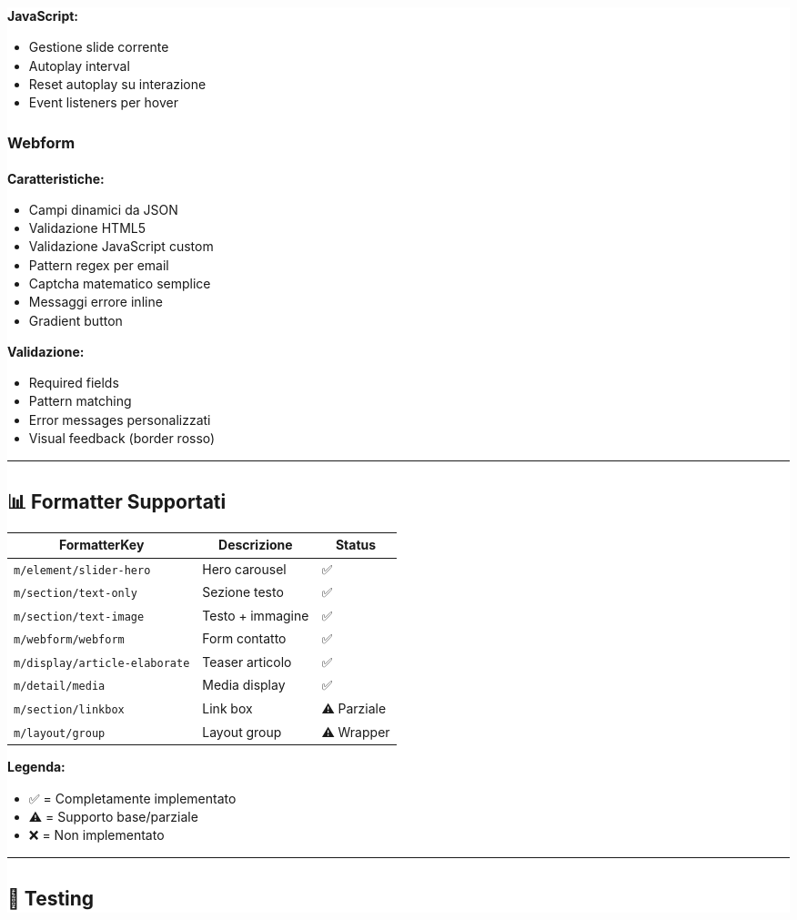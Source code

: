 **JavaScript:**
- Gestione slide corrente
- Autoplay interval
- Reset autoplay su interazione
- Event listeners per hover

### Webform

**Caratteristiche:**
- Campi dinamici da JSON
- Validazione HTML5
- Validazione JavaScript custom
- Pattern regex per email
- Captcha matematico semplice
- Messaggi errore inline
- Gradient button

**Validazione:**
- Required fields
- Pattern matching
- Error messages personalizzati
- Visual feedback (border rosso)

---

## 📊 Formatter Supportati

| FormatterKey | Descrizione | Status |
|--------------|-------------|--------|
| `m/element/slider-hero` | Hero carousel | ✅ |
| `m/section/text-only` | Sezione testo | ✅ |
| `m/section/text-image` | Testo + immagine | ✅ |
| `m/webform/webform` | Form contatto | ✅ |
| `m/display/article-elaborate` | Teaser articolo | ✅ |
| `m/detail/media` | Media display | ✅ |
| `m/section/linkbox` | Link box | ⚠️ Parziale |
| `m/layout/group` | Layout group | ⚠️ Wrapper |

**Legenda:**
- ✅ = Completamente implementato
- ⚠️ = Supporto base/parziale
- ❌ = Non implementato

---

## 🧪 Testing
